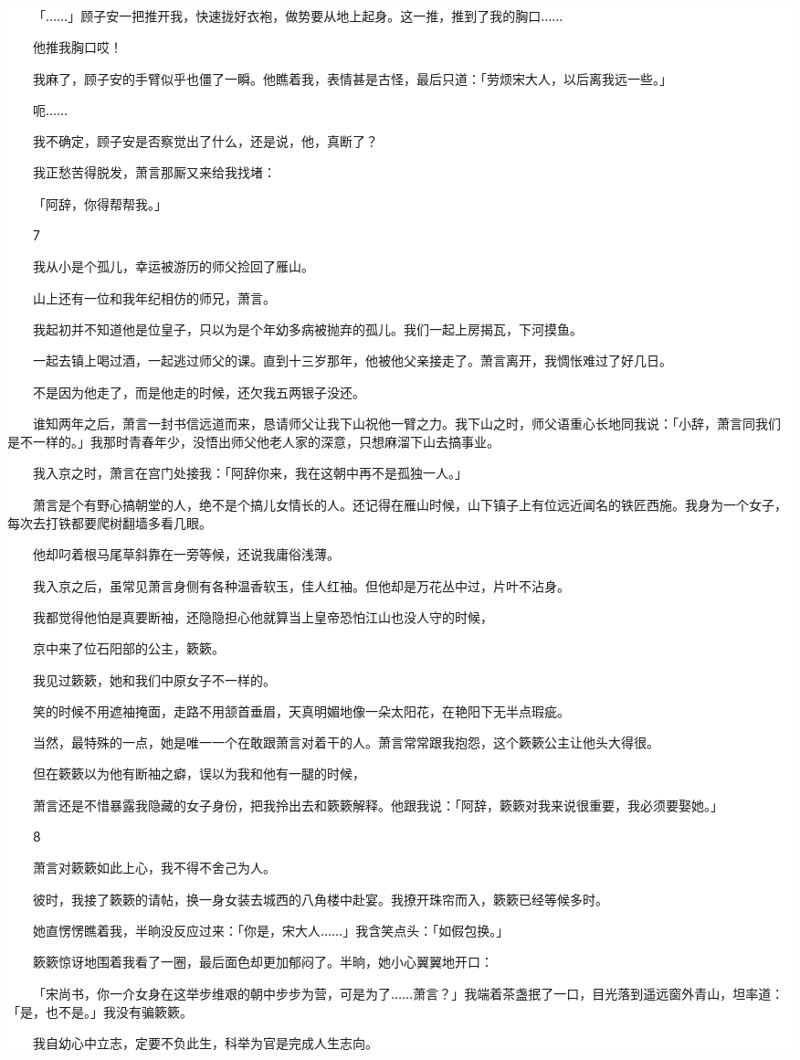 &emsp;&emsp;「……」顾子安一把推开我，快速拢好衣袍，做势要从地上起身。这一推，推到了我的胸口……  
  
&emsp;&emsp;他推我胸口哎！  
  
&emsp;&emsp;我麻了，顾子安的手臂似乎也僵了一瞬。他瞧着我，表情甚是古怪，最后只道：「劳烦宋大人，以后离我远一些。」  
  
&emsp;&emsp;呃……  
  
&emsp;&emsp;我不确定，顾子安是否察觉出了什么，还是说，他，真断了？  
  
&emsp;&emsp;我正愁苦得脱发，萧言那厮又来给我找堵：  
  
&emsp;&emsp;「阿辞，你得帮帮我。」  
  
&emsp;&emsp;7  
  
&emsp;&emsp;我从小是个孤儿，幸运被游历的师父捡回了雁山。  
  
&emsp;&emsp;山上还有一位和我年纪相仿的师兄，萧言。  
  
&emsp;&emsp;我起初并不知道他是位皇子，只以为是个年幼多病被抛弃的孤儿。我们一起上房揭瓦，下河摸鱼。  
  
&emsp;&emsp;一起去镇上喝过酒，一起逃过师父的课。直到十三岁那年，他被他父亲接走了。萧言离开，我惆怅难过了好几日。  
  
&emsp;&emsp;不是因为他走了，而是他走的时候，还欠我五两银子没还。  
  
&emsp;&emsp;谁知两年之后，萧言一封书信远道而来，恳请师父让我下山祝他一臂之力。我下山之时，师父语重心长地同我说：「小辞，萧言同我们是不一样的。」我那时青春年少，没悟出师父他老人家的深意，只想麻溜下山去搞事业。  
  
&emsp;&emsp;我入京之时，萧言在宫门处接我：「阿辞你来，我在这朝中再不是孤独一人。」  
  
&emsp;&emsp;萧言是个有野心搞朝堂的人，绝不是个搞儿女情长的人。还记得在雁山时候，山下镇子上有位远近闻名的铁匠西施。我身为一个女子，每次去打铁都要爬树翻墙多看几眼。  
  
&emsp;&emsp;他却叼着根马尾草斜靠在一旁等候，还说我庸俗浅薄。  
  
&emsp;&emsp;我入京之后，虽常见萧言身侧有各种温香软玉，佳人红袖。但他却是万花丛中过，片叶不沾身。  
  
&emsp;&emsp;我都觉得他怕是真要断袖，还隐隐担心他就算当上皇帝恐怕江山也没人守的时候，  
  
&emsp;&emsp;京中来了位石阳部的公主，簌簌。  
  
&emsp;&emsp;我见过簌簌，她和我们中原女子不一样的。  
  
&emsp;&emsp;笑的时候不用遮袖掩面，走路不用颔首垂眉，天真明媚地像一朵太阳花，在艳阳下无半点瑕疵。  
  
&emsp;&emsp;当然，最特殊的一点，她是唯一一个在敢跟萧言对着干的人。萧言常常跟我抱怨，这个簌簌公主让他头大得很。  
  
&emsp;&emsp;但在簌簌以为他有断袖之癖，误以为我和他有一腿的时候，  
  
&emsp;&emsp;萧言还是不惜暴露我隐藏的女子身份，把我拎出去和簌簌解释。他跟我说：「阿辞，簌簌对我来说很重要，我必须要娶她。」  
  
&emsp;&emsp;8  
  
&emsp;&emsp;萧言对簌簌如此上心，我不得不舍己为人。  
  
&emsp;&emsp;彼时，我接了簌簌的请帖，换一身女装去城西的八角楼中赴宴。我撩开珠帘而入，簌簌已经等候多时。  
  
&emsp;&emsp;她直愣愣瞧着我，半晌没反应过来：「你是，宋大人……」我含笑点头：「如假包换。」  
  
&emsp;&emsp;簌簌惊讶地围着我看了一圈，最后面色却更加郁闷了。半晌，她小心翼翼地开口：  
  
&emsp;&emsp;「宋尚书，你一介女身在这举步维艰的朝中步步为营，可是为了……萧言？」我端着茶盏抿了一口，目光落到遥远窗外青山，坦率道：「是，也不是。」我没有骗簌簌。  
  
&emsp;&emsp;我自幼心中立志，定要不负此生，科举为官是完成人生志向。  
  